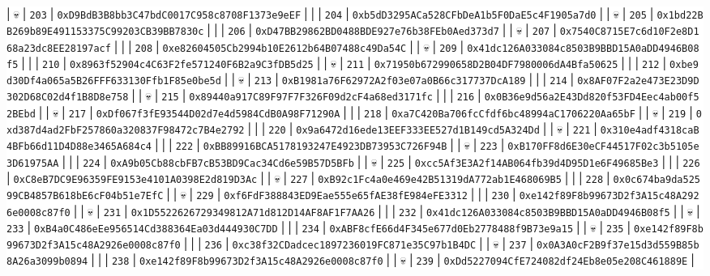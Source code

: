 | 💀 | `203` | `0xD9BdB3B8bb3C47bdC0017C958c8708F1373e9eEF` |
|  | `204` | `0xb5dD3295ACa528CFbDeA1b5F0DaE5c4F1905a7d0` |
| 💀 | `205` | `0x1bd22BB269b89E491153375C99203CB39BB7830c` |
|  | `206` | `0xD47BB29862BD0488BDE927e76b38FEb0Aed373d7` |
| 💀 | `207` | `0x7540C8715E7c6d10F2e8D168a23dc8EE28197acf` |
|  | `208` | `0xe82604505Cb2994b10E2612b64B07488c49Da54C` |
| 💀 | `209` | `0x41dc126A033084c8503B9BBD15A0aDD4946B08f5` |
|  | `210` | `0x8963f52904c4C63F2fe571240F6B2a9C3fDB5d25` |
| 💀 | `211` | `0x71950b672990658D2B04DF7980006dA4Bfa50625` |
|  | `212` | `0xbe9d30Df4a065a5B26FFF633130Ffb1F85e0be5d` |
| 💀 | `213` | `0xB1981a76F62972A2f03e07a0B66c317737DcA189` |
|  | `214` | `0x8AF07F2a2e473E23D9D302D68C02d4f1B8D8e758` |
| 💀 | `215` | `0x89440a917C89F97F7F326F09d2cF4a68ed3171fc` |
|  | `216` | `0x0B36e9d56a2E43Dd820f53FD4Eec4ab00f52BEbd` |
| 💀 | `217` | `0xDf067f3fE93544D02d7e4d5984CdB0A98F71290A` |
|  | `218` | `0xa7C420Ba706fcCfdf6bc48994aC1706220Aa65bF` |
| 💀 | `219` | `0xd387d4ad2FbF257860a320837F98472c7B4e2792` |
|  | `220` | `0x9a6472d16ede13EEF333EE527d1B149cd5A324Dd` |
| 💀 | `221` | `0x310e4adf4318caB4BFb66d11D4D88e3465A684c4` |
|  | `222` | `0xBB89916BCA5178193247E4923DB73953C726F94B` |
| 💀 | `223` | `0xB170FF8d6E30eCF44517F02c3b5105e3D61975AA` |
|  | `224` | `0xA9b05Cb88cbFB7cB53BD9Cac34Cd6e59B57D5BFb` |
| 💀 | `225` | `0xcc5Af3E3A2f14AB064fb39d4D95D1e6F49685Be3` |
|  | `226` | `0xC8eB7DC9E96359FE9153e4101A0398E2d819D3Ac` |
| 💀 | `227` | `0xB92c1Fc4a0e469e42B51319dA772ab1E468069B5` |
|  | `228` | `0x0c674ba9da52599CB4857B618bE6cF04b51e7EfC` |
| 💀 | `229` | `0xf6FdF388843ED9Eae555e65fAE38fE984eFE3312` |
|  | `230` | `0xe142f89F8b99673D2f3A15c48A2926e0008c87f0` |
| 💀 | `231` | `0x1D5522626729349812A71d812D14AF8AF1F7AA26` |
|  | `232` | `0x41dc126A033084c8503B9BBD15A0aDD4946B08f5` |
| 💀 | `233` | `0xB4a0C486eEe956514Cd388364Ea03d444930C7DD` |
|  | `234` | `0xABF8cfE66d4F345e677d0Eb2778488f9B73e9a15` |
| 💀 | `235` | `0xe142f89F8b99673D2f3A15c48A2926e0008c87f0` |
|  | `236` | `0xc38f32CDadcec1897236019FC871e35C97b1B4DC` |
| 💀 | `237` | `0x0A3A0cF2B9f37e15d3d559B85b8A26a3099b0894` |
|  | `238` | `0xe142f89F8b99673D2f3A15c48A2926e0008c87f0` |
| 💀 | `239` | `0xDd5227094CfE724082df24Eb8e05e208C461889E` |